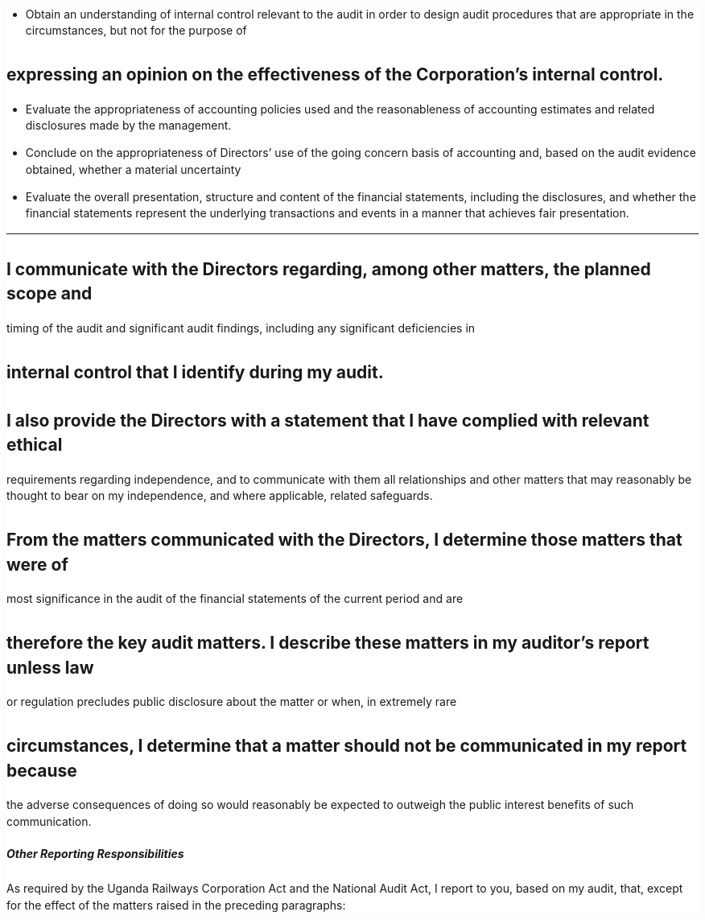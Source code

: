 - Obtain an understanding of internal control relevant to the audit in order to design audit procedures that are appropriate in the circumstances, but not for the purpose of

## expressing an opinion on the effectiveness of the Corporation’s internal control.

- Evaluate the appropriateness of accounting policies used and the reasonableness of accounting estimates and related disclosures made by the management.

- Conclude on the appropriateness of Directors’ use of the going concern basis of accounting and, based on the audit evidence obtained, whether a material uncertainty

- Evaluate the overall presentation, structure and content of the financial statements, including the disclosures, and whether the financial statements represent the underlying transactions and events in a manner that achieves fair presentation.

---

## I communicate with the Directors regarding, among other matters, the planned scope and

timing of the audit and significant audit findings, including any significant deficiencies in

## internal control that I identify during my audit.

## I also provide the Directors with a statement that I have complied with relevant ethical

requirements regarding independence, and to communicate with them all relationships and other matters that may reasonably be thought to bear on my independence, and where applicable, related safeguards.

## From the matters communicated with the Directors, I determine those matters that were of

most significance in the audit of the financial statements of the current period and are

## therefore the key audit matters. I describe these matters in my auditor’s report unless law

or regulation precludes public disclosure about the matter or when, in extremely rare

## circumstances, I determine that a matter should not be communicated in my report because

the adverse consequences of doing so would reasonably be expected to outweigh the public interest benefits of such communication.

##### Other Reporting Responsibilities

As required by the Uganda Railways Corporation Act and the National Audit Act, I report to you, based on my audit, that, except for the effect of the matters raised in the preceding paragraphs:
